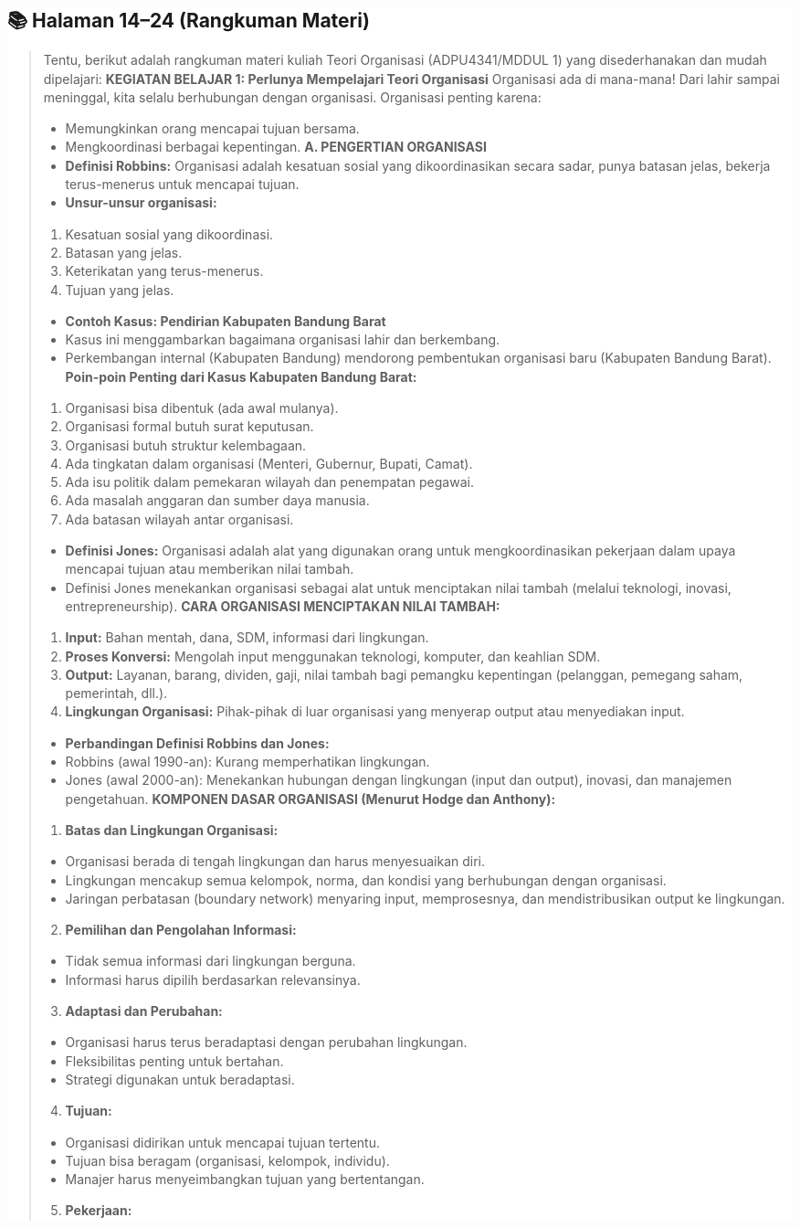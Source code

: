 
## 📚 Halaman 14–24 (Rangkuman Materi)

> Tentu, berikut adalah rangkuman materi kuliah Teori Organisasi (ADPU4341/MDDUL 1) yang disederhanakan dan mudah dipelajari:
> **KEGIATAN BELAJAR 1: Perlunya Mempelajari Teori Organisasi**
> Organisasi ada di mana-mana! Dari lahir sampai meninggal, kita selalu berhubungan dengan organisasi. Organisasi penting karena:
> *   Memungkinkan orang mencapai tujuan bersama.
> *   Mengkoordinasi berbagai kepentingan.
> **A. PENGERTIAN ORGANISASI**
> *   **Definisi Robbins:** Organisasi adalah kesatuan sosial yang dikoordinasikan secara sadar, punya batasan jelas, bekerja terus-menerus untuk mencapai tujuan.
> *   **Unsur-unsur organisasi:**
> 1.  Kesatuan sosial yang dikoordinasi.
> 2.  Batasan yang jelas.
> 3.  Keterikatan yang terus-menerus.
> 4.  Tujuan yang jelas.
> *   **Contoh Kasus: Pendirian Kabupaten Bandung Barat**
> *   Kasus ini menggambarkan bagaimana organisasi lahir dan berkembang.
> *   Perkembangan internal (Kabupaten Bandung) mendorong pembentukan organisasi baru (Kabupaten Bandung Barat).
> **Poin-poin Penting dari Kasus Kabupaten Bandung Barat:**
> 1.  Organisasi bisa dibentuk (ada awal mulanya).
> 2.  Organisasi formal butuh surat keputusan.
> 3.  Organisasi butuh struktur kelembagaan.
> 4.  Ada tingkatan dalam organisasi (Menteri, Gubernur, Bupati, Camat).
> 5.  Ada isu politik dalam pemekaran wilayah dan penempatan pegawai.
> 6.  Ada masalah anggaran dan sumber daya manusia.
> 7.  Ada batasan wilayah antar organisasi.
> *   **Definisi Jones:** Organisasi adalah alat yang digunakan orang untuk mengkoordinasikan pekerjaan dalam upaya mencapai tujuan atau memberikan nilai tambah.
> *   Definisi Jones menekankan organisasi sebagai alat untuk menciptakan nilai tambah (melalui teknologi, inovasi, entrepreneurship).
> **CARA ORGANISASI MENCIPTAKAN NILAI TAMBAH:**
> 1.  **Input:** Bahan mentah, dana, SDM, informasi dari lingkungan.
> 2.  **Proses Konversi:** Mengolah input menggunakan teknologi, komputer, dan keahlian SDM.
> 3.  **Output:** Layanan, barang, dividen, gaji, nilai tambah bagi pemangku kepentingan (pelanggan, pemegang saham, pemerintah, dll.).
> 4.  **Lingkungan Organisasi:** Pihak-pihak di luar organisasi yang menyerap output atau menyediakan input.
> *   **Perbandingan Definisi Robbins dan Jones:**
> *   Robbins (awal 1990-an): Kurang memperhatikan lingkungan.
> *   Jones (awal 2000-an): Menekankan hubungan dengan lingkungan (input dan output), inovasi, dan manajemen pengetahuan.
> **KOMPONEN DASAR ORGANISASI (Menurut Hodge dan Anthony):**
> 1.  **Batas dan Lingkungan Organisasi:**
> *   Organisasi berada di tengah lingkungan dan harus menyesuaikan diri.
> *   Lingkungan mencakup semua kelompok, norma, dan kondisi yang berhubungan dengan organisasi.
> *   Jaringan perbatasan (boundary network) menyaring input, memprosesnya, dan mendistribusikan output ke lingkungan.
> 2.  **Pemilihan dan Pengolahan Informasi:**
> *   Tidak semua informasi dari lingkungan berguna.
> *   Informasi harus dipilih berdasarkan relevansinya.
> 3.  **Adaptasi dan Perubahan:**
> *   Organisasi harus terus beradaptasi dengan perubahan lingkungan.
> *   Fleksibilitas penting untuk bertahan.
> *   Strategi digunakan untuk beradaptasi.
> 4.  **Tujuan:**
> *   Organisasi didirikan untuk mencapai tujuan tertentu.
> *   Tujuan bisa beragam (organisasi, kelompok, individu).
> *   Manajer harus menyeimbangkan tujuan yang bertentangan.
> 5.  **Pekerjaan:**